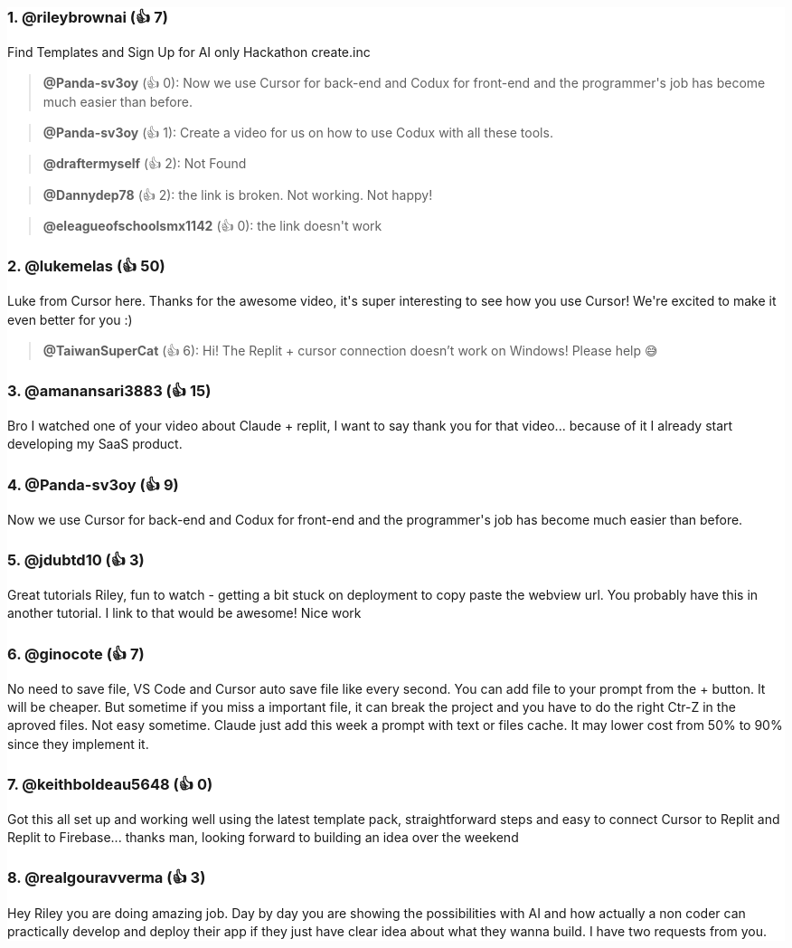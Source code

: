 ### 1. @rileybrownai (👍 7)
Find Templates and Sign Up for AI only Hackathon create.inc

> **@Panda-sv3oy** (👍 0): Now we use Cursor for back-end and Codux for front-end and the programmer's job has become much easier than before.

> **@Panda-sv3oy** (👍 1): Create a video for us on how to use Codux with all these tools.

> **@draftermyself** (👍 2): Not Found

> **@Dannydep78** (👍 2): the link is broken. Not working. Not happy!

> **@eleagueofschoolsmx1142** (👍 0): the link doesn't work

### 2. @lukemelas (👍 50)
Luke from Cursor here. Thanks for the awesome video, it's super interesting to see how you use Cursor! We're excited to make it even better for you :)

> **@TaiwanSuperCat** (👍 6): Hi! The Replit + cursor connection doesn’t work on Windows! Please help 😅

### 3. @amanansari3883 (👍 15)
Bro I watched one of your video about Claude + replit, I want to say thank you for that video... because of it I already start developing my SaaS product.

### 4. @Panda-sv3oy (👍 9)
Now we use Cursor for back-end and Codux for front-end and the programmer's job has become much easier than before.

### 5. @jdubtd10 (👍 3)
Great tutorials Riley, fun to watch - getting a bit stuck on deployment to copy paste the webview url.  You probably have this in another tutorial.  I link to that would be awesome!  Nice work

### 6. @ginocote (👍 7)
No need to save file, VS Code and Cursor auto save file like every second.
You can add file to your prompt from the + button.
It will be cheaper.
But sometime if you miss a important file, it can break the project and you have to do the right Ctr-Z in the aproved files. Not easy sometime. 
Claude just add this week a prompt with text or files cache. It may lower cost from 50% to 90% since they implement it.

### 7. @keithboldeau5648 (👍 0)
Got this all set up and working well using the latest template pack, straightforward steps and easy to connect Cursor to Replit and Replit to Firebase... thanks man, looking forward to building an idea over the weekend

### 8. @realgouravverma (👍 3)
Hey Riley you are doing amazing job. Day by day you are showing the possibilities with AI and how actually a non coder can practically develop and deploy their app if they just have clear idea about what they wanna build. I have two requests from you.
